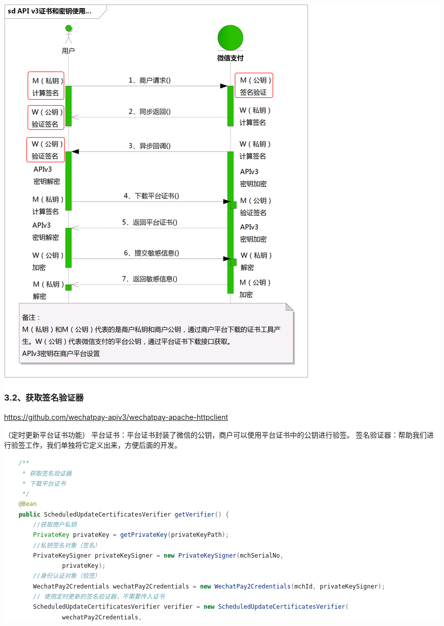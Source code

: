 ![img](image/微信支付/chapter1_5_1-1663687563078-21.png)

### 3.2、获取签名验证器

https://github.com/wechatpay-apiv3/wechatpay-apache-httpclient 

（定时更新平台证书功能）
平台证书：平台证书封装了微信的公钥，商户可以使用平台证书中的公钥进行验签。
签名验证器：帮助我们进行验签工作，我们单独将它定义出来，方便后面的开发。

```java
    /**
     * 获取签名验证器
     * 下载平台证书
     */
    @Bean
    public ScheduledUpdateCertificatesVerifier getVerifier() {
        //获取商户私钥
        PrivateKey privateKey = getPrivateKey(privateKeyPath);
        //私钥签名对象（签名）
        PrivateKeySigner privateKeySigner = new PrivateKeySigner(mchSerialNo,
                privateKey);
        //身份认证对象（验签）
        WechatPay2Credentials wechatPay2Credentials = new WechatPay2Credentials(mchId, privateKeySigner);
        // 使用定时更新的签名验证器，不需要传入证书
        ScheduledUpdateCertificatesVerifier verifier = new ScheduledUpdateCertificatesVerifier(
                wechatPay2Credentials,
```